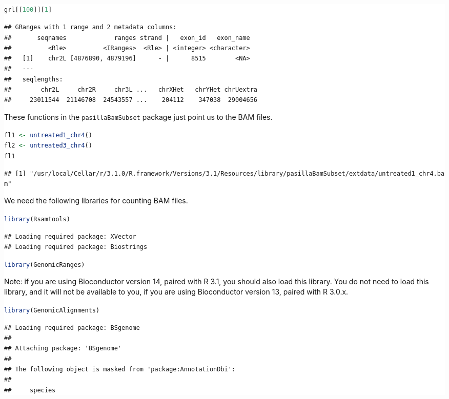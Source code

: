 ```r
grl[[100]][1]
```

```
## GRanges with 1 range and 2 metadata columns:
##       seqnames             ranges strand |   exon_id   exon_name
##          <Rle>          <IRanges>  <Rle> | <integer> <character>
##   [1]    chr2L [4876890, 4879196]      - |      8515        <NA>
##   ---
##   seqlengths:
##        chr2L     chr2R     chr3L ...   chrXHet   chrYHet chrUextra
##     23011544  21146708  24543557 ...    204112    347038  29004656
```


These functions in the `pasillaBamSubset` package just point us to the BAM files.


```r
fl1 <- untreated1_chr4()
fl2 <- untreated3_chr4()
fl1
```

```
## [1] "/usr/local/Cellar/r/3.1.0/R.framework/Versions/3.1/Resources/library/pasillaBamSubset/extdata/untreated1_chr4.bam"
```


We need the following libraries for counting BAM files.


```r
library(Rsamtools)
```

```
## Loading required package: XVector
## Loading required package: Biostrings
```

```r
library(GenomicRanges)
```


Note: if you are using Bioconductor version 14, paired with R 3.1, you should also load this library. You do not need to load this library, and it will not be available to you, if you are using Bioconductor version 13, paired with R 3.0.x.


```r
library(GenomicAlignments)
```

```
## Loading required package: BSgenome
## 
## Attaching package: 'BSgenome'
## 
## The following object is masked from 'package:AnnotationDbi':
## 
##     species
```
